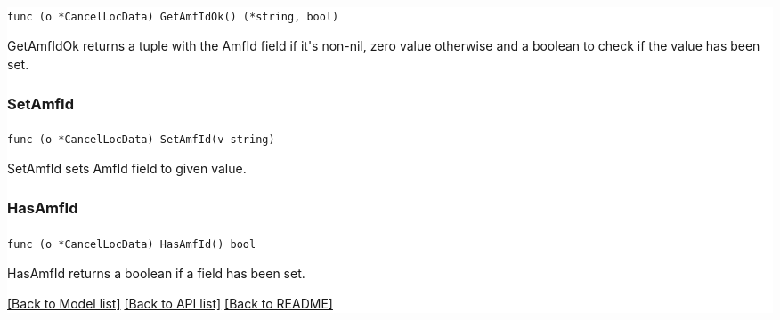`func (o *CancelLocData) GetAmfIdOk() (*string, bool)`

GetAmfIdOk returns a tuple with the AmfId field if it's non-nil, zero value otherwise
and a boolean to check if the value has been set.

### SetAmfId

`func (o *CancelLocData) SetAmfId(v string)`

SetAmfId sets AmfId field to given value.

### HasAmfId

`func (o *CancelLocData) HasAmfId() bool`

HasAmfId returns a boolean if a field has been set.


[[Back to Model list]](../README.md#documentation-for-models) [[Back to API list]](../README.md#documentation-for-api-endpoints) [[Back to README]](../README.md)


